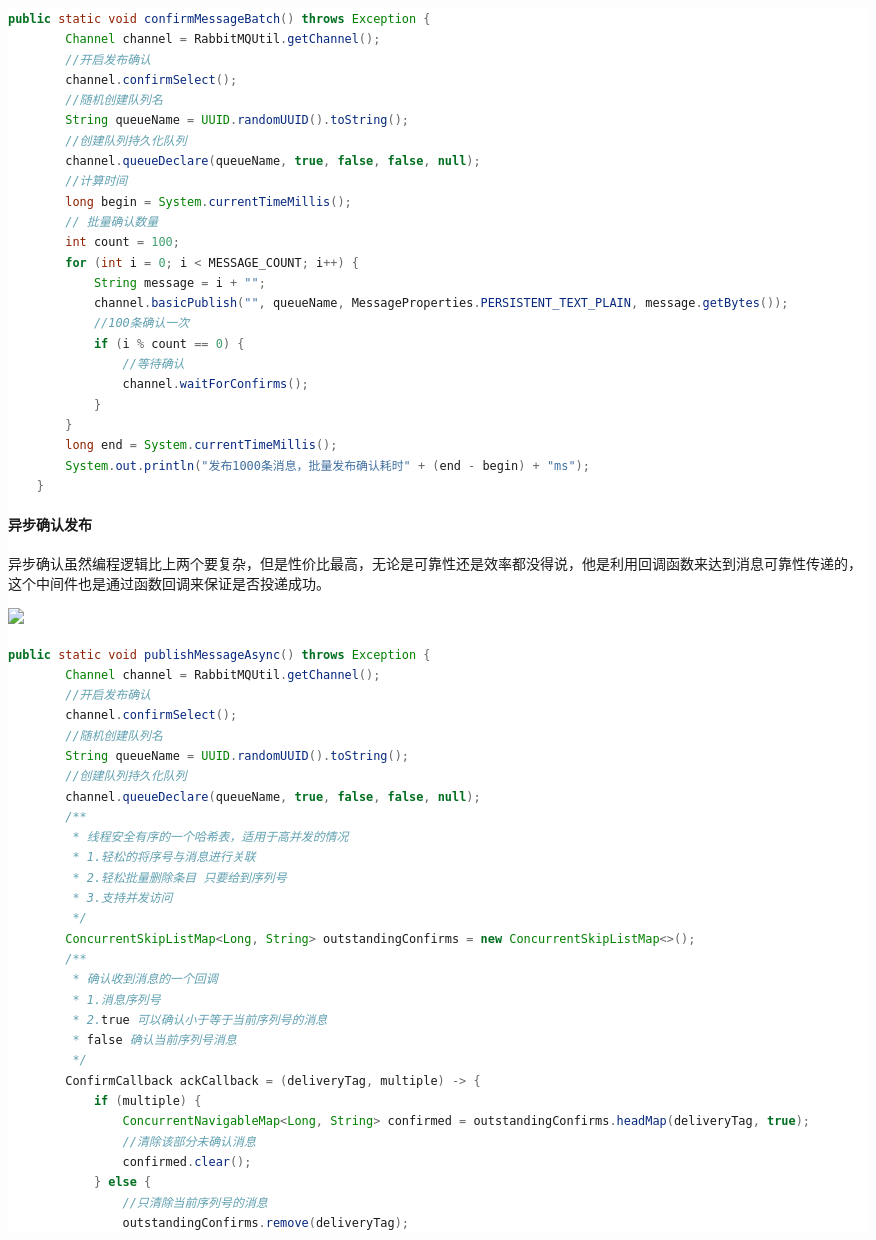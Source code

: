 ```java
public static void confirmMessageBatch() throws Exception {
        Channel channel = RabbitMQUtil.getChannel();
        //开启发布确认
        channel.confirmSelect();
        //随机创建队列名
        String queueName = UUID.randomUUID().toString();
        //创建队列持久化队列
        channel.queueDeclare(queueName, true, false, false, null);
        //计算时间
        long begin = System.currentTimeMillis();
        // 批量确认数量
        int count = 100;
        for (int i = 0; i < MESSAGE_COUNT; i++) {
            String message = i + "";
            channel.basicPublish("", queueName, MessageProperties.PERSISTENT_TEXT_PLAIN, message.getBytes());
            //100条确认一次
            if (i % count == 0) {
                //等待确认
                channel.waitForConfirms();
            }
        }
        long end = System.currentTimeMillis();
        System.out.println("发布1000条消息，批量发布确认耗时" + (end - begin) + "ms");
    }
```

#### 异步确认发布

异步确认虽然编程逻辑比上两个要复杂，但是性价比最高，无论是可靠性还是效率都没得说，他是利用回调函数来达到消息可靠性传递的，这个中间件也是通过函数回调来保证是否投递成功。

![](image_d0Mi7mELtu.png)

```java
public static void publishMessageAsync() throws Exception {
        Channel channel = RabbitMQUtil.getChannel();
        //开启发布确认
        channel.confirmSelect();
        //随机创建队列名
        String queueName = UUID.randomUUID().toString();
        //创建队列持久化队列
        channel.queueDeclare(queueName, true, false, false, null);
        /**
         * 线程安全有序的一个哈希表，适用于高并发的情况
         * 1.轻松的将序号与消息进行关联
         * 2.轻松批量删除条目 只要给到序列号
         * 3.支持并发访问
         */
        ConcurrentSkipListMap<Long, String> outstandingConfirms = new ConcurrentSkipListMap<>();
        /**
         * 确认收到消息的一个回调
         * 1.消息序列号
         * 2.true 可以确认小于等于当前序列号的消息
         * false 确认当前序列号消息
         */
        ConfirmCallback ackCallback = (deliveryTag, multiple) -> {
            if (multiple) {
                ConcurrentNavigableMap<Long, String> confirmed = outstandingConfirms.headMap(deliveryTag, true);
                //清除该部分未确认消息
                confirmed.clear();
            } else {
                //只清除当前序列号的消息
                outstandingConfirms.remove(deliveryTag);
```